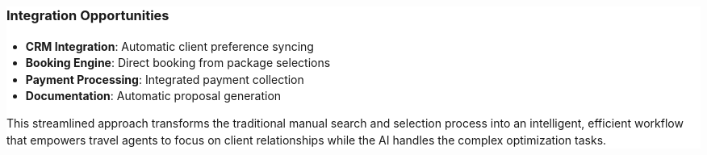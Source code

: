### Integration Opportunities
- **CRM Integration**: Automatic client preference syncing
- **Booking Engine**: Direct booking from package selections
- **Payment Processing**: Integrated payment collection
- **Documentation**: Automatic proposal generation

This streamlined approach transforms the traditional manual search and selection process into an intelligent, efficient workflow that empowers travel agents to focus on client relationships while the AI handles the complex optimization tasks. 